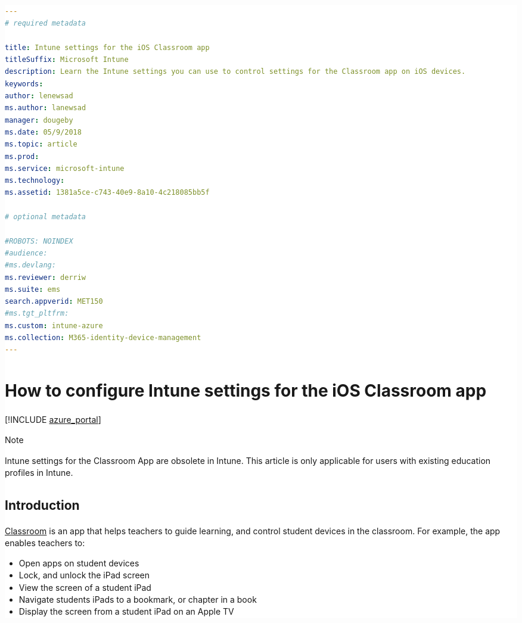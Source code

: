 ```yaml
---
# required metadata

title: Intune settings for the iOS Classroom app 
titleSuffix: Microsoft Intune
description: Learn the Intune settings you can use to control settings for the Classroom app on iOS devices.
keywords:
author: lenewsad
ms.author: lanewsad
manager: dougeby
ms.date: 05/9/2018
ms.topic: article
ms.prod:
ms.service: microsoft-intune
ms.technology:
ms.assetid: 1381a5ce-c743-40e9-8a10-4c218085bb5f

# optional metadata

#ROBOTS: NOINDEX
#audience:
#ms.devlang:
ms.reviewer: derriw
ms.suite: ems
search.appverid: MET150
#ms.tgt_pltfrm:
ms.custom: intune-azure
ms.collection: M365-identity-device-management
---
```



# How to configure Intune settings for the iOS Classroom app

[!INCLUDE [azure_portal](./includes/azure_portal.md)]

> [!NOTE]
> Intune settings for the Classroom App are obsolete in Intune. This article is only applicable for users with existing education profiles in Intune.

## Introduction
[Classroom](https://itunes.apple.com/app/id1085319084) is an app that helps teachers to guide learning, and control student devices in the classroom. For example, the app enables teachers to:

- Open apps on student devices
- Lock, and unlock the iPad screen
- View the screen of a student iPad
- Navigate students iPads to a bookmark, or chapter in a book
- Display the screen from a student iPad on an Apple TV
